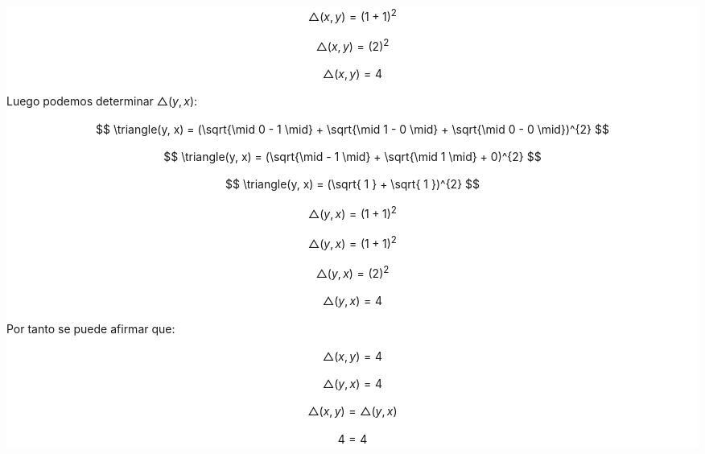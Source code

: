 $$
\triangle(x, y) = ( 1 + 1 )^{2}
$$

$$
\triangle(x, y) = ( 2 )^{2}
$$

$$
\triangle(x, y) = 4
$$

Luego podemos determinar $\triangle(y, x)$:

$$
\triangle(y, x) = (\sqrt{\mid 0 - 1 \mid} + \sqrt{\mid 1 - 0 \mid} + \sqrt{\mid 0 - 0 \mid})^{2}
$$

$$
\triangle(y, x) = (\sqrt{\mid - 1 \mid} + \sqrt{\mid 1 \mid} + 0)^{2}
$$

$$
\triangle(y, x) = (\sqrt{ 1 } + \sqrt{ 1 })^{2}
$$

$$
\triangle(y, x) = ( 1 + 1 )^{2}
$$

$$
\triangle(y, x) = ( 1 + 1 )^{2}
$$

$$
\triangle(y, x) = ( 2 )^{2}
$$

$$
\triangle(y, x) = 4
$$

Por tanto se puede afirmar que:

$$
\triangle(x, y) = 4
$$

$$
\triangle(y, x) = 4
$$

$$
\triangle(x, y) = \triangle(y, x)
$$

$$
4 = 4
$$
